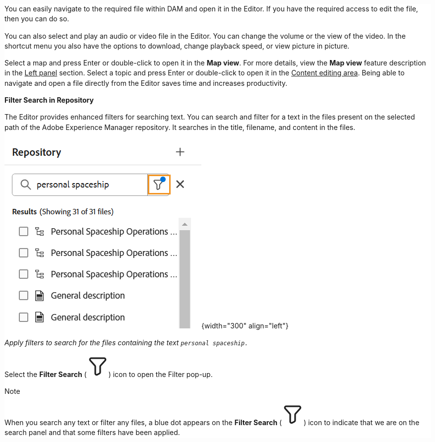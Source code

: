 You can easily navigate to the required file within DAM and open it in the Editor. If you have the required access to edit the file, then you can do so.

You can also select and play an audio or video file in the Editor. You can change the volume or
the view of the video. In the shortcut menu you also have the options to download, change playback
speed, or view picture in picture.

Select a map and press Enter or double-click to open it in the **Map view**. For more details, view the **Map view** feature description in the [Left panel](#left-panel) section. Select a topic and press Enter or double-click to open it in the [Content editing area](#content-editing-area). Being able to navigate and open a file directly from the Editor saves time and increases productivity. 

**Filter Search in Repository**

The Editor provides enhanced filters for searching text. You can search and filter for a text in the files present on the selected path of the Adobe Experience Manager repository. It searches in the title, filename, and content in the files.


![search files in repository view](images/repository-filter-search.png){width="300" align="left"}

*Apply filters to search for the files containing the text `personal spaceship.`* 

 Select the **Filter Search** \(![Search filter icon](images/filter-search-icon.svg)\) icon to open the Filter pop-up. 

>[!NOTE]
>
> When you search any text or filter any files, a blue dot appears on the **Filter Search**  \(![Search filter icon](images/filter-search-icon.svg)\) icon to indicate that we are on the search panel and that some filters have been applied.

